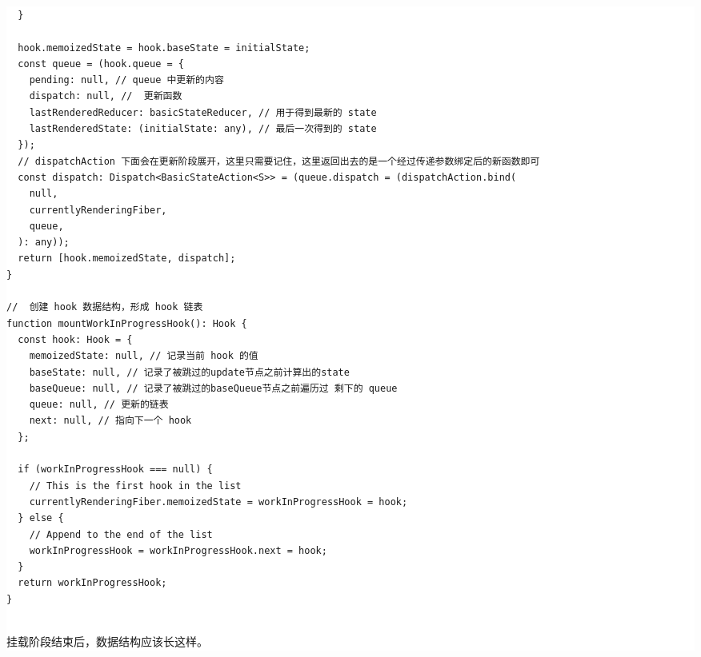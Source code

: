 ```tsx
  }

  hook.memoizedState = hook.baseState = initialState;
  const queue = (hook.queue = {
    pending: null, // queue 中更新的内容
    dispatch: null, //  更新函数
    lastRenderedReducer: basicStateReducer, // 用于得到最新的 state
    lastRenderedState: (initialState: any), // 最后一次得到的 state
  });
  // dispatchAction 下面会在更新阶段展开，这里只需要记住，这里返回出去的是一个经过传递参数绑定后的新函数即可
  const dispatch: Dispatch<BasicStateAction<S>> = (queue.dispatch = (dispatchAction.bind(
    null,
    currentlyRenderingFiber,
    queue,
  ): any));
  return [hook.memoizedState, dispatch];
}

//  创建 hook 数据结构，形成 hook 链表
function mountWorkInProgressHook(): Hook {
  const hook: Hook = {
    memoizedState: null, // 记录当前 hook 的值
    baseState: null, // 记录了被跳过的update节点之前计算出的state
    baseQueue: null, // 记录了被跳过的baseQueue节点之前遍历过 剩下的 queue
    queue: null, // 更新的链表
    next: null, // 指向下一个 hook
  };

  if (workInProgressHook === null) {
    // This is the first hook in the list
    currentlyRenderingFiber.memoizedState = workInProgressHook = hook;
  } else {
    // Append to the end of the list
    workInProgressHook = workInProgressHook.next = hook;
  }
  return workInProgressHook;
}


```

挂载阶段结束后，数据结构应该长这样。
